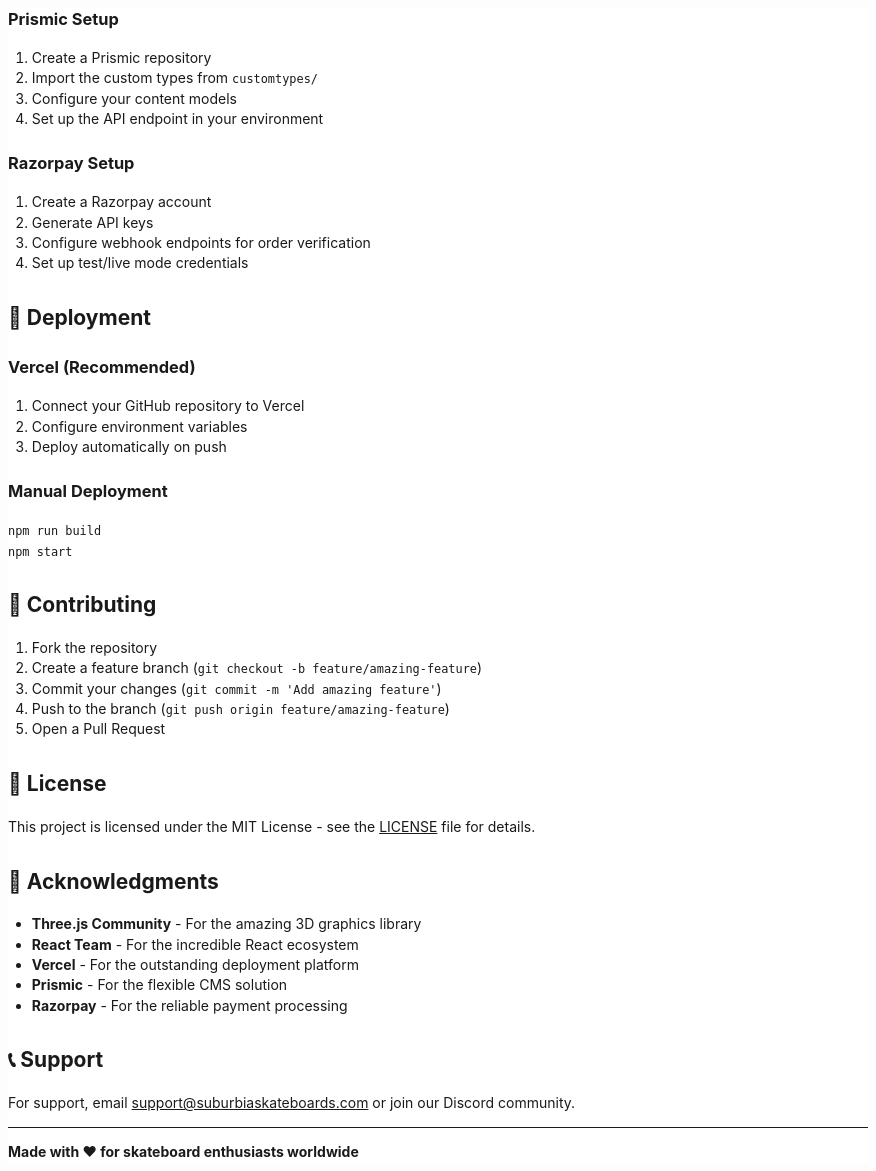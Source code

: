 ### Prismic Setup
1. Create a Prismic repository
2. Import the custom types from `customtypes/`
3. Configure your content models
4. Set up the API endpoint in your environment

### Razorpay Setup
1. Create a Razorpay account
2. Generate API keys
3. Configure webhook endpoints for order verification
4. Set up test/live mode credentials

## 🚀 Deployment

### Vercel (Recommended)
1. Connect your GitHub repository to Vercel
2. Configure environment variables
3. Deploy automatically on push

### Manual Deployment
```bash
npm run build
npm start
```

## 🤝 Contributing

1. Fork the repository
2. Create a feature branch (`git checkout -b feature/amazing-feature`)
3. Commit your changes (`git commit -m 'Add amazing feature'`)
4. Push to the branch (`git push origin feature/amazing-feature`)
5. Open a Pull Request

## 📝 License

This project is licensed under the MIT License - see the [LICENSE](LICENSE) file for details.

## 🙏 Acknowledgments

- **Three.js Community** - For the amazing 3D graphics library
- **React Team** - For the incredible React ecosystem
- **Vercel** - For the outstanding deployment platform
- **Prismic** - For the flexible CMS solution
- **Razorpay** - For the reliable payment processing

## 📞 Support

For support, email support@suburbiaskateboards.com or join our Discord community.

---

**Made with ❤️ for skateboard enthusiasts worldwide**
